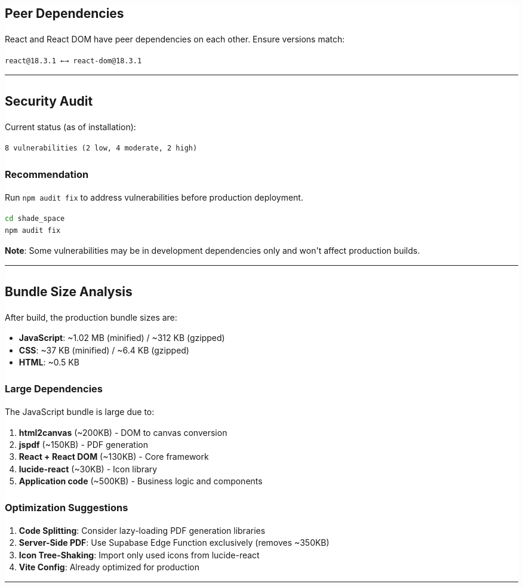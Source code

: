 
## Peer Dependencies

React and React DOM have peer dependencies on each other. Ensure versions match:

```
react@18.3.1 ←→ react-dom@18.3.1
```

---

## Security Audit

Current status (as of installation):

```
8 vulnerabilities (2 low, 4 moderate, 2 high)
```

### Recommendation

Run `npm audit fix` to address vulnerabilities before production deployment.

```bash
cd shade_space
npm audit fix
```

**Note**: Some vulnerabilities may be in development dependencies only and won't affect production builds.

---

## Bundle Size Analysis

After build, the production bundle sizes are:

- **JavaScript**: ~1.02 MB (minified) / ~312 KB (gzipped)
- **CSS**: ~37 KB (minified) / ~6.4 KB (gzipped)
- **HTML**: ~0.5 KB

### Large Dependencies

The JavaScript bundle is large due to:

1. **html2canvas** (~200KB) - DOM to canvas conversion
2. **jspdf** (~150KB) - PDF generation
3. **React + React DOM** (~130KB) - Core framework
4. **lucide-react** (~30KB) - Icon library
5. **Application code** (~500KB) - Business logic and components

### Optimization Suggestions

1. **Code Splitting**: Consider lazy-loading PDF generation libraries
2. **Server-Side PDF**: Use Supabase Edge Function exclusively (removes ~350KB)
3. **Icon Tree-Shaking**: Import only used icons from lucide-react
4. **Vite Config**: Already optimized for production

---
